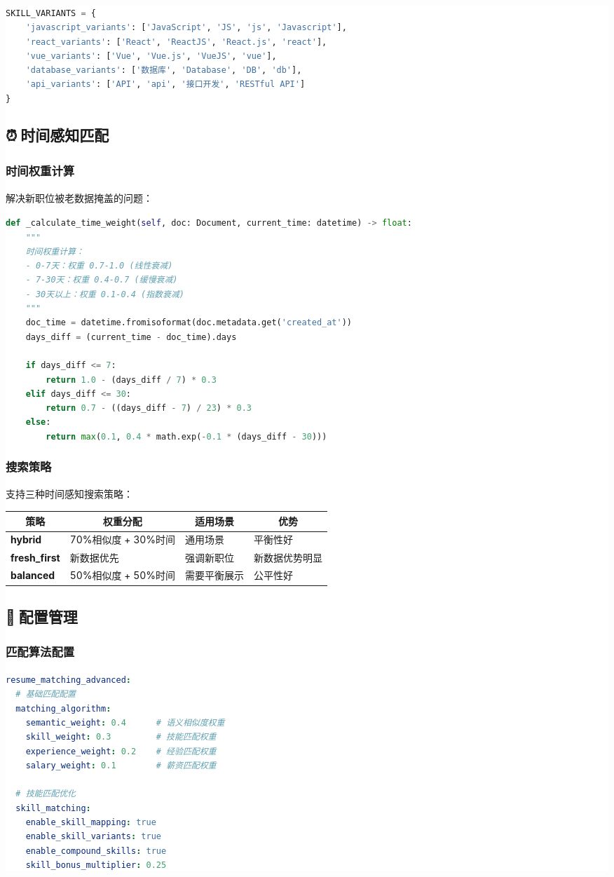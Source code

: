 ```python
SKILL_VARIANTS = {
    'javascript_variants': ['JavaScript', 'JS', 'js', 'Javascript'],
    'react_variants': ['React', 'ReactJS', 'React.js', 'react'],
    'vue_variants': ['Vue', 'Vue.js', 'VueJS', 'vue'],
    'database_variants': ['数据库', 'Database', 'DB', 'db'],
    'api_variants': ['API', 'api', '接口开发', 'RESTful API']
}
```

## ⏰ 时间感知匹配

### 时间权重计算
解决新职位被老数据掩盖的问题：

```python
def _calculate_time_weight(self, doc: Document, current_time: datetime) -> float:
    """
    时间权重计算：
    - 0-7天：权重 0.7-1.0 (线性衰减)
    - 7-30天：权重 0.4-0.7 (缓慢衰减)  
    - 30天以上：权重 0.1-0.4 (指数衰减)
    """
    doc_time = datetime.fromisoformat(doc.metadata.get('created_at'))
    days_diff = (current_time - doc_time).days
    
    if days_diff <= 7:
        return 1.0 - (days_diff / 7) * 0.3
    elif days_diff <= 30:
        return 0.7 - ((days_diff - 7) / 23) * 0.3
    else:
        return max(0.1, 0.4 * math.exp(-0.1 * (days_diff - 30)))
```

### 搜索策略
支持三种时间感知搜索策略：

| 策略 | 权重分配 | 适用场景 | 优势 |
|------|----------|----------|------|
| **hybrid** | 70%相似度 + 30%时间 | 通用场景 | 平衡性好 |
| **fresh_first** | 新数据优先 | 强调新职位 | 新数据优势明显 |
| **balanced** | 50%相似度 + 50%时间 | 需要平衡展示 | 公平性好 |

## 🔧 配置管理

### 匹配算法配置
```yaml
resume_matching_advanced:
  # 基础匹配配置
  matching_algorithm:
    semantic_weight: 0.4      # 语义相似度权重
    skill_weight: 0.3         # 技能匹配权重
    experience_weight: 0.2    # 经验匹配权重
    salary_weight: 0.1        # 薪资匹配权重
    
  # 技能匹配优化
  skill_matching:
    enable_skill_mapping: true
    enable_skill_variants: true
    enable_compound_skills: true
    skill_bonus_multiplier: 0.25
```